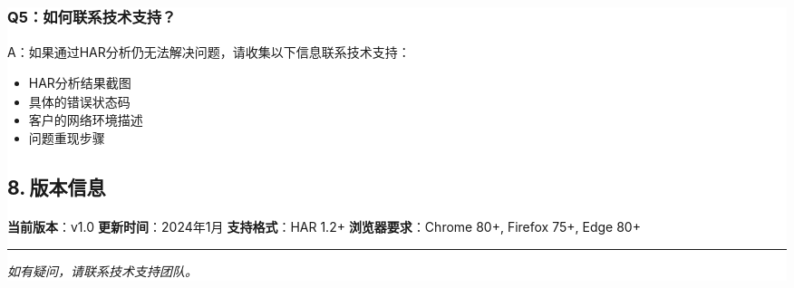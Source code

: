 ### Q5：如何联系技术支持？
A：如果通过HAR分析仍无法解决问题，请收集以下信息联系技术支持：
- HAR分析结果截图
- 具体的错误状态码
- 客户的网络环境描述
- 问题重现步骤

## 8. 版本信息

**当前版本**：v1.0
**更新时间**：2024年1月
**支持格式**：HAR 1.2+
**浏览器要求**：Chrome 80+, Firefox 75+, Edge 80+

---

*如有疑问，请联系技术支持团队。*